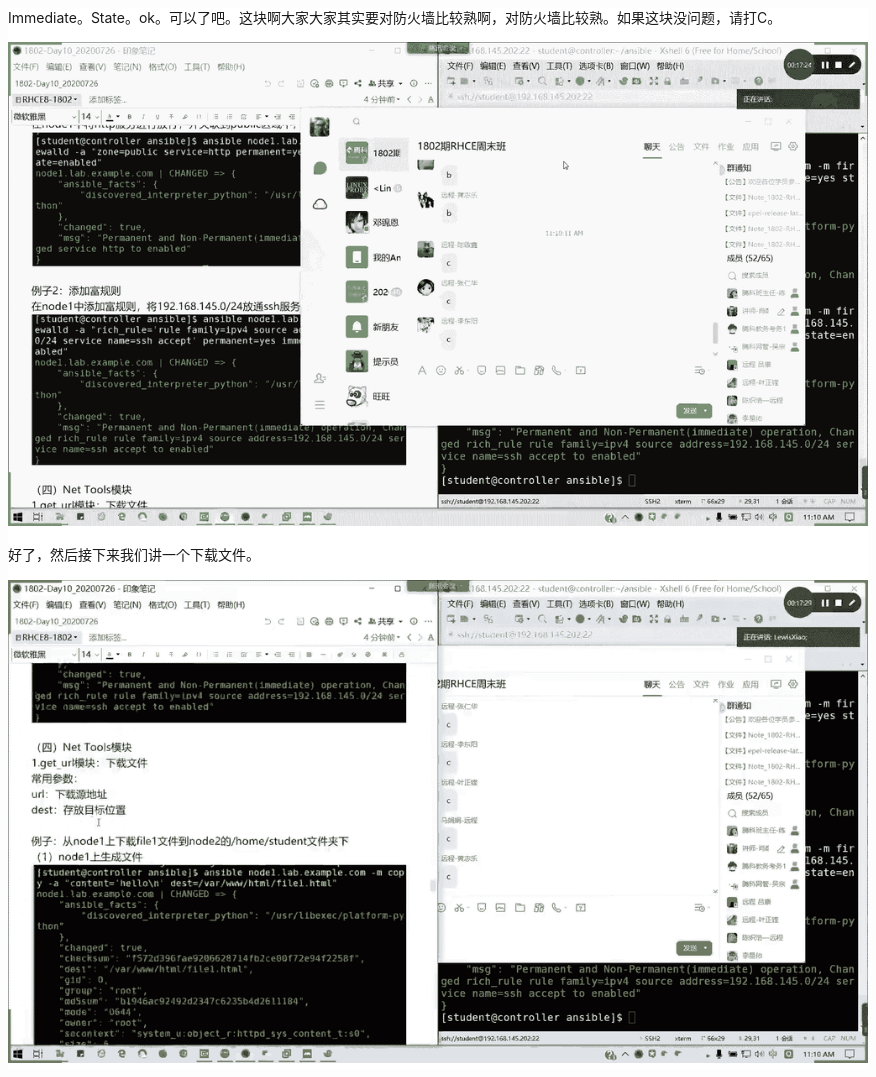 Immediate。State。ok。可以了吧。这块啊大家大家其实要对防火墙比较熟啊，对防火墙比较熟。如果这块没问题，请打C。



![](img/fdbe6859ae3b615c392c0120c649e42f_68.png)

好了，然后接下来我们讲一个下载文件。

![](img/fdbe6859ae3b615c392c0120c649e42f_70.png)
